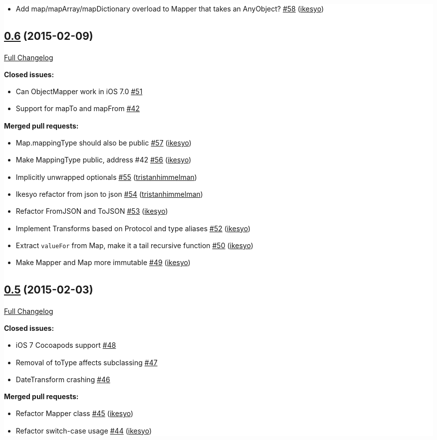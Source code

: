- Add map/mapArray/mapDictionary overload to Mapper that takes an AnyObject? [\#58](https://github.com/Hearst-DD/ObjectMapper/pull/58) ([ikesyo](https://github.com/ikesyo))

## [0.6](https://github.com/Hearst-DD/ObjectMapper/tree/0.6) (2015-02-09)

[Full Changelog](https://github.com/Hearst-DD/ObjectMapper/compare/0.5...0.6)

**Closed issues:**

- Can ObjectMapper work in iOS 7.0 [\#51](https://github.com/Hearst-DD/ObjectMapper/issues/51)

- Support for mapTo and mapFrom [\#42](https://github.com/Hearst-DD/ObjectMapper/issues/42)

**Merged pull requests:**

- Map.mappingType should also be public [\#57](https://github.com/Hearst-DD/ObjectMapper/pull/57) ([ikesyo](https://github.com/ikesyo))

- Make MappingType public, address \#42 [\#56](https://github.com/Hearst-DD/ObjectMapper/pull/56) ([ikesyo](https://github.com/ikesyo))

- Implicitly unwrapped optionals [\#55](https://github.com/Hearst-DD/ObjectMapper/pull/55) ([tristanhimmelman](https://github.com/tristanhimmelman))

- Ikesyo refactor from json to json [\#54](https://github.com/Hearst-DD/ObjectMapper/pull/54) ([tristanhimmelman](https://github.com/tristanhimmelman))

- Refactor FromJSON and ToJSON [\#53](https://github.com/Hearst-DD/ObjectMapper/pull/53) ([ikesyo](https://github.com/ikesyo))

- Implement Transforms based on Protocol and type aliases [\#52](https://github.com/Hearst-DD/ObjectMapper/pull/52) ([ikesyo](https://github.com/ikesyo))

- Extract `valueFor` from Map, make it a tail recursive function [\#50](https://github.com/Hearst-DD/ObjectMapper/pull/50) ([ikesyo](https://github.com/ikesyo))

- Make Mapper and Map more immutable [\#49](https://github.com/Hearst-DD/ObjectMapper/pull/49) ([ikesyo](https://github.com/ikesyo))

## [0.5](https://github.com/Hearst-DD/ObjectMapper/tree/0.5) (2015-02-03)

[Full Changelog](https://github.com/Hearst-DD/ObjectMapper/compare/0.4...0.5)

**Closed issues:**

- iOS 7 Cocoapods support [\#48](https://github.com/Hearst-DD/ObjectMapper/issues/48)

- Removal of toType affects subclassing [\#47](https://github.com/Hearst-DD/ObjectMapper/issues/47)

- DateTransform crashing [\#46](https://github.com/Hearst-DD/ObjectMapper/issues/46)

**Merged pull requests:**

- Refactor Mapper class [\#45](https://github.com/Hearst-DD/ObjectMapper/pull/45) ([ikesyo](https://github.com/ikesyo))

- Refactor switch-case usage [\#44](https://github.com/Hearst-DD/ObjectMapper/pull/44) ([ikesyo](https://github.com/ikesyo))

